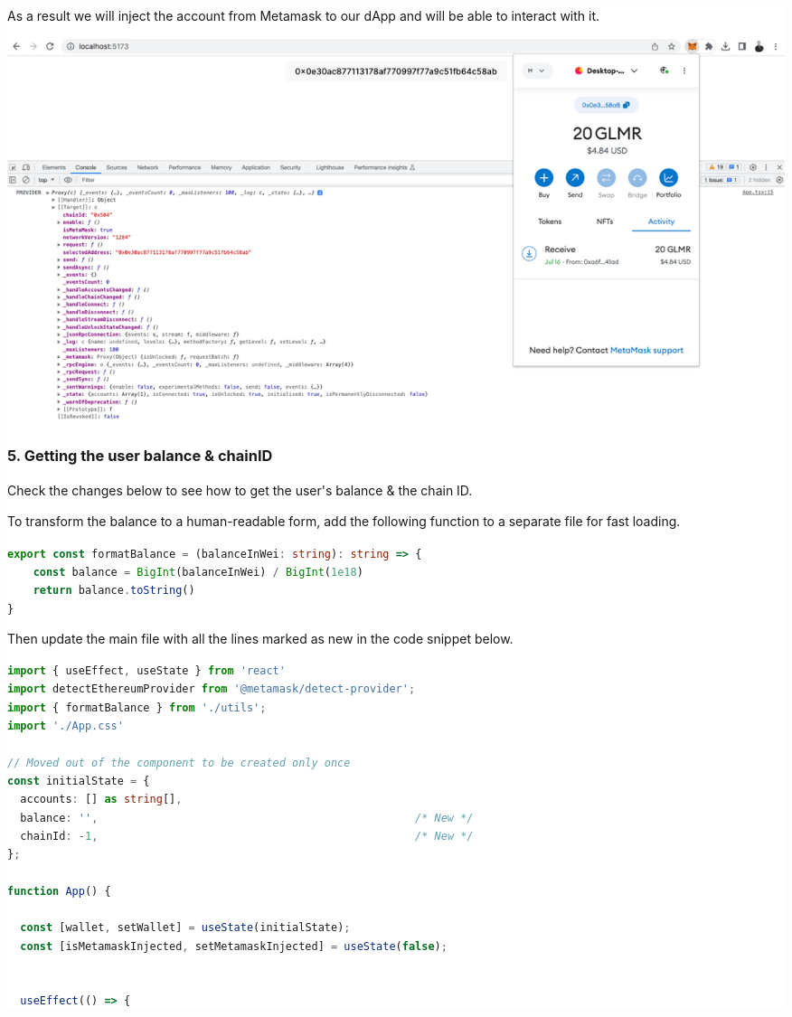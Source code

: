 As a result we will inject the account from Metamask to our dApp and will be able to interact with it.

<center>

![Browser Metamask](../../static/img/wallets/mm_account_injected.png)

</center>

### 5. Getting the user balance & chainID

Check the changes below to see how to get the user's balance & the chain ID.

To transform the balance to a human-readable form, add the following function to a separate file for fast loading.

```ts title="./scr/utils.ts"
export const formatBalance = (balanceInWei: string): string => {
    const balance = BigInt(balanceInWei) / BigInt(1e18)
    return balance.toString()
}
```
Then update the main file with all the lines marked as new in the code snippet below.

```ts title="./src/App.tsx"
import { useEffect, useState } from 'react'
import detectEthereumProvider from '@metamask/detect-provider';
import { formatBalance } from './utils';
import './App.css'

// Moved out of the component to be created only once
const initialState = {
  accounts: [] as string[],
  balance: '',                                                 /* New */
  chainId: -1,                                                 /* New */
};

function App() {

  const [wallet, setWallet] = useState(initialState);
  const [isMetamaskInjected, setMetamaskInjected] = useState(false);


  useEffect(() => {

```